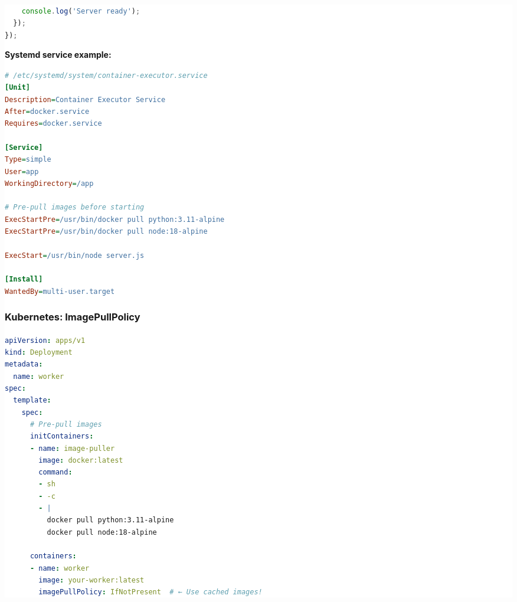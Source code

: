 ```typescript
    console.log('Server ready');
  });
});
```

**Systemd service example:**

```ini
# /etc/systemd/system/container-executor.service
[Unit]
Description=Container Executor Service
After=docker.service
Requires=docker.service

[Service]
Type=simple
User=app
WorkingDirectory=/app

# Pre-pull images before starting
ExecStartPre=/usr/bin/docker pull python:3.11-alpine
ExecStartPre=/usr/bin/docker pull node:18-alpine

ExecStart=/usr/bin/node server.js

[Install]
WantedBy=multi-user.target
```

### Kubernetes: ImagePullPolicy

```yaml
apiVersion: apps/v1
kind: Deployment
metadata:
  name: worker
spec:
  template:
    spec:
      # Pre-pull images
      initContainers:
      - name: image-puller
        image: docker:latest
        command:
        - sh
        - -c
        - |
          docker pull python:3.11-alpine
          docker pull node:18-alpine
      
      containers:
      - name: worker
        image: your-worker:latest
        imagePullPolicy: IfNotPresent  # ← Use cached images!
```
